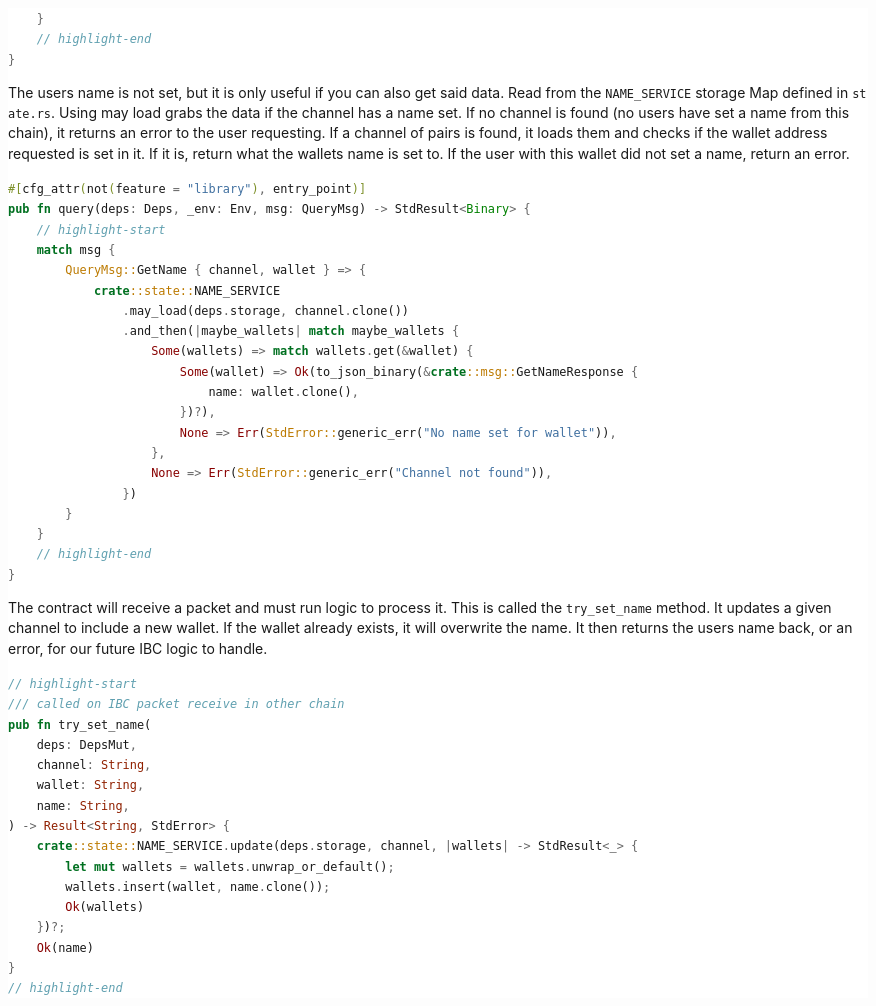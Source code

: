 ```rust title="src/contract.rs"
    }
    // highlight-end
}
```

The users name is not set, but it is only useful if you can also get said data. Read from the `NAME_SERVICE` storage Map defined in `state.rs`. Using may load grabs the data if the channel has a name set. If no channel is found (no users have set a name from this chain), it returns an error to the user requesting. If a channel of pairs is found, it loads them and checks if the wallet address requested is set in it. If it is, return what the wallets name is set to. If the user with this wallet did not set a name, return an error.

```rust title="src/contract.rs"
#[cfg_attr(not(feature = "library"), entry_point)]
pub fn query(deps: Deps, _env: Env, msg: QueryMsg) -> StdResult<Binary> {
    // highlight-start
    match msg {
        QueryMsg::GetName { channel, wallet } => {
            crate::state::NAME_SERVICE
                .may_load(deps.storage, channel.clone())
                .and_then(|maybe_wallets| match maybe_wallets {
                    Some(wallets) => match wallets.get(&wallet) {
                        Some(wallet) => Ok(to_json_binary(&crate::msg::GetNameResponse {
                            name: wallet.clone(),
                        })?),
                        None => Err(StdError::generic_err("No name set for wallet")),
                    },
                    None => Err(StdError::generic_err("Channel not found")),
                })
        }
    }
    // highlight-end
}
```

The contract will receive a packet and must run logic to process it. This is called the `try_set_name` method. It updates a given channel to include a new wallet. If the wallet already exists, it will overwrite the name. It then returns the users name back, or an error, for our future IBC logic to handle.

```rust title="src/contract.rs"
// highlight-start
/// called on IBC packet receive in other chain
pub fn try_set_name(
    deps: DepsMut,
    channel: String,
    wallet: String,
    name: String,
) -> Result<String, StdError> {
    crate::state::NAME_SERVICE.update(deps.storage, channel, |wallets| -> StdResult<_> {
        let mut wallets = wallets.unwrap_or_default();
        wallets.insert(wallet, name.clone());
        Ok(wallets)
    })?;
    Ok(name)
}
// highlight-end
```
